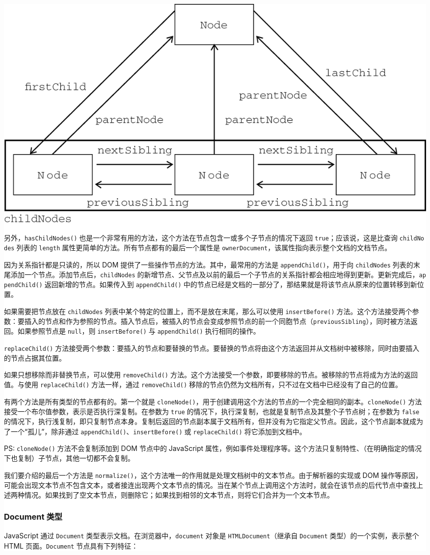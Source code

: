 ![chart-event](./assets/1-dom-relation.png)

另外，`hasChildNodes()` 也是一个非常有用的方法，这个方法在节点包含一或多个子节点的情况下返回 `true`；应该说，这是比查询 `childNodes` 列表的 `length` 属性更简单的方法。所有节点都有的最后一个属性是 `ownerDocument`，该属性指向表示整个文档的文档节点。

因为关系指针都是只读的，所以 DOM 提供了一些操作节点的方法。其中，最常用的方法是 `appendChild()`，用于向 `childNodes` 列表的末尾添加一个节点。添加节点后，`childNodes` 的新增节点、父节点及以前的最后一个子节点的关系指针都会相应地得到更新。更新完成后，`appendChild()` 返回新增的节点。如果传入到 `appendChild()` 中的节点已经是文档的一部分了，那结果就是将该节点从原来的位置转移到新位置。

如果需要把节点放在 `childNodes` 列表中某个特定的位置上，而不是放在末尾，那么可以使用 `insertBefore()` 方法。这个方法接受两个参数：要插入的节点和作为参照的节点。插入节点后，被插入的节点会变成参照节点的前一个同胞节点（`previousSibling`），同时被方法返回。如果参照节点是 `null`，则 `insertBefore()` 与 `appendChild()` 执行相同的操作。

`replaceChild()` 方法接受两个参数：要插入的节点和要替换的节点。要替换的节点将由这个方法返回并从文档树中被移除，同时由要插入的节点占据其位置。

如果只想移除而非替换节点，可以使用 `removeChild()` 方法。这个方法接受一个参数，即要移除的节点。被移除的节点将成为方法的返回值。与使用 `replaceChild()` 方法一样，通过 `removeChild()` 移除的节点仍然为文档所有，只不过在文档中已经没有了自己的位置。

有两个方法是所有类型的节点都有的。第一个就是 `cloneNode()`，用于创建调用这个方法的节点的一个完全相同的副本。`cloneNode()` 方法接受一个布尔值参数，表示是否执行深复制。在参数为 `true` 的情况下，执行深复制，也就是复制节点及其整个子节点树；在参数为 `false` 的情况下，执行浅复制，即只复制节点本身。复制后返回的节点副本属于文档所有，但并没有为它指定父节点。因此，这个节点副本就成为了一个“孤儿”，除非通过 `appendChild()`、`insertBefore()` 或 `replaceChild()` 将它添加到文档中。

PS: `cloneNode()` 方法不会复制添加到 DOM 节点中的 JavaScript 属性，例如事件处理程序等。这个方法只复制特性、（在明确指定的情况下也复制）子节点，其他一切都不会复制。

我们要介绍的最后一个方法是 `normalize()`，这个方法唯一的作用就是处理文档树中的文本节点。由于解析器的实现或 DOM 操作等原因，可能会出现文本节点不包含文本，或者接连出现两个文本节点的情况。当在某个节点上调用这个方法时，就会在该节点的后代节点中查找上述两种情况。如果找到了空文本节点，则删除它；如果找到相邻的文本节点，则将它们合并为一个文本节点。

### Document 类型

JavaScript 通过 `Document` 类型表示文档。在浏览器中，`document` 对象是 `HTMLDocument`（继承自 `Document` 类型）的一个实例，表示整个 HTML 页面。`Document` 节点具有下列特征：
